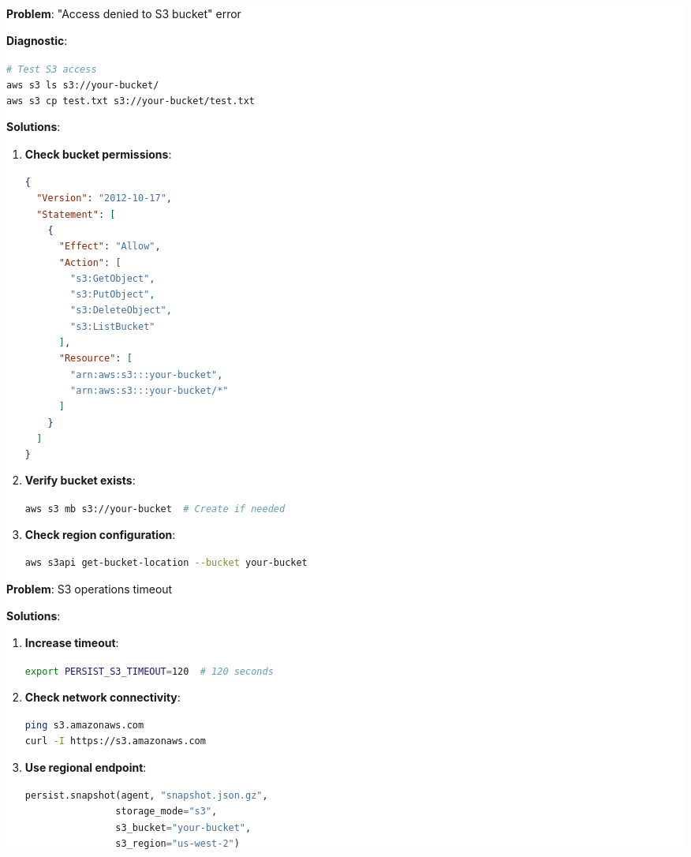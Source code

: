**Problem**: "Access denied to S3 bucket" error

**Diagnostic**:
```bash
# Test S3 access
aws s3 ls s3://your-bucket/
aws s3 cp test.txt s3://your-bucket/test.txt
```

**Solutions**:
1. **Check bucket permissions**:
   ```json
   {
     "Version": "2012-10-17",
     "Statement": [
       {
         "Effect": "Allow",
         "Action": [
           "s3:GetObject",
           "s3:PutObject",
           "s3:DeleteObject",
           "s3:ListBucket"
         ],
         "Resource": [
           "arn:aws:s3:::your-bucket",
           "arn:aws:s3:::your-bucket/*"
         ]
       }
     ]
   }
   ```

2. **Verify bucket exists**:
   ```bash
   aws s3 mb s3://your-bucket  # Create if needed
   ```

3. **Check region configuration**:
   ```bash
   aws s3api get-bucket-location --bucket your-bucket
   ```

**Problem**: S3 operations timeout

**Solutions**:
1. **Increase timeout**:
   ```bash
   export PERSIST_S3_TIMEOUT=120  # 120 seconds
   ```

2. **Check network connectivity**:
   ```bash
   ping s3.amazonaws.com
   curl -I https://s3.amazonaws.com
   ```

3. **Use regional endpoint**:
   ```python
   persist.snapshot(agent, "snapshot.json.gz",
                   storage_mode="s3",
                   s3_bucket="your-bucket",
                   s3_region="us-west-2")
   ```
